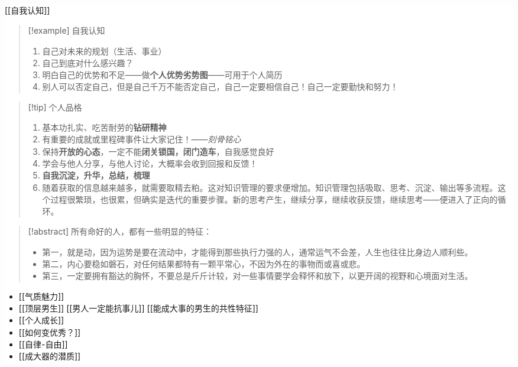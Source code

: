 [[自我认知]]
>[!example] 自我认知 
> 1. 自己对未来的规划（生活、事业）
> 2. 自己到底对什么感兴趣？
> 3. 明白自己的优势和不足——做**个人优势劣势图**——可用于个人简历
> 4. 别人可以否定自己，但是自己千万不能否定自己，自己一定要相信自己！自己一定要勤快和努力！

> [!tip] 个人品格
> 1. 基本功扎实、吃苦耐劳的**钻研精神**
> 2. 有重要的成就或里程碑事件让大家记住！——*刻骨铭心*
> 3. 保持**开放的心态**，一定不能**闭关锁国，闭门造车**，自我感觉良好
> 4. 学会与他人分享，与他人讨论，大概率会收到回报和反馈！
> 5. **自我沉淀，升华，总结，梳理**
> 6. 随着获取的信息越来越多，就需要取精去粕。这对知识管理的要求便增加。知识管理包括吸取、思考、沉淀、输出等多流程。这个过程很繁琐，也很累，但确实是迭代的重要步骤。新的思考产生，继续分享，继续收获反馈，继续思考——便进入了正向的循环。

> [!abstract] 所有命好的人，都有一些明显的特征：
> - 第一，就是动，因为运势是要在流动中，才能得到那些执行力强的人，通常运气不会差，人生也往往比身边人顺利些。
> - 第二，内心要稳如磐石，对任何结果都特有一颗平常心，不因为外在的事物而或喜或悲。
> - 第三，一定要拥有豁达的胸怀，不要总是斤斤计较，对一些事情要学会释怀和放下，以更开阔的视野和心境面对生活。
- [[气质魅力]]
- [[顶层男生]]   [[男人一定能抗事儿]] [[能成大事的男生的共性特征]]
- [[个人成长]]
- [[如何变优秀？]]
- [[自律-自由]]
- [[成大器的潜质]]
